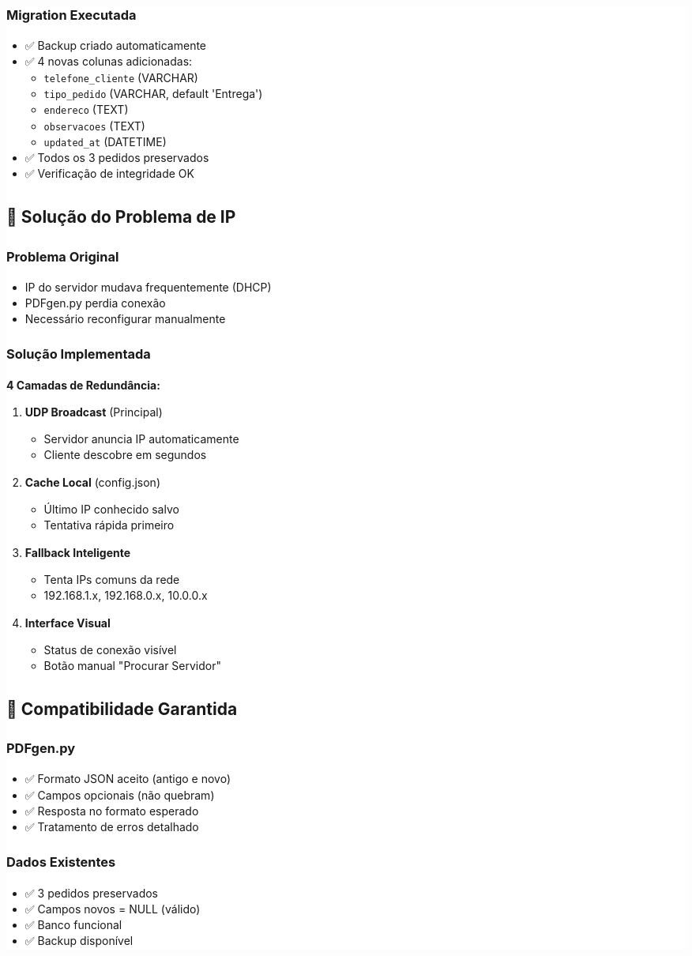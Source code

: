 ### Migration Executada
- ✅ Backup criado automaticamente
- ✅ 4 novas colunas adicionadas:
  - `telefone_cliente` (VARCHAR)
  - `tipo_pedido` (VARCHAR, default 'Entrega')
  - `endereco` (TEXT)
  - `observacoes` (TEXT)
  - `updated_at` (DATETIME)
- ✅ Todos os 3 pedidos preservados
- ✅ Verificação de integridade OK

## 🔧 Solução do Problema de IP

### Problema Original
- IP do servidor mudava frequentemente (DHCP)
- PDFgen.py perdia conexão
- Necessário reconfigurar manualmente

### Solução Implementada
**4 Camadas de Redundância:**

1. **UDP Broadcast** (Principal)
   - Servidor anuncia IP automaticamente
   - Cliente descobre em segundos

2. **Cache Local** (config.json)
   - Último IP conhecido salvo
   - Tentativa rápida primeiro

3. **Fallback Inteligente**
   - Tenta IPs comuns da rede
   - 192.168.1.x, 192.168.0.x, 10.0.0.x

4. **Interface Visual**
   - Status de conexão visível
   - Botão manual "Procurar Servidor"

## 🎯 Compatibilidade Garantida

### PDFgen.py
- ✅ Formato JSON aceito (antigo e novo)
- ✅ Campos opcionais (não quebram)
- ✅ Resposta no formato esperado
- ✅ Tratamento de erros detalhado

### Dados Existentes
- ✅ 3 pedidos preservados
- ✅ Campos novos = NULL (válido)
- ✅ Banco funcional
- ✅ Backup disponível
